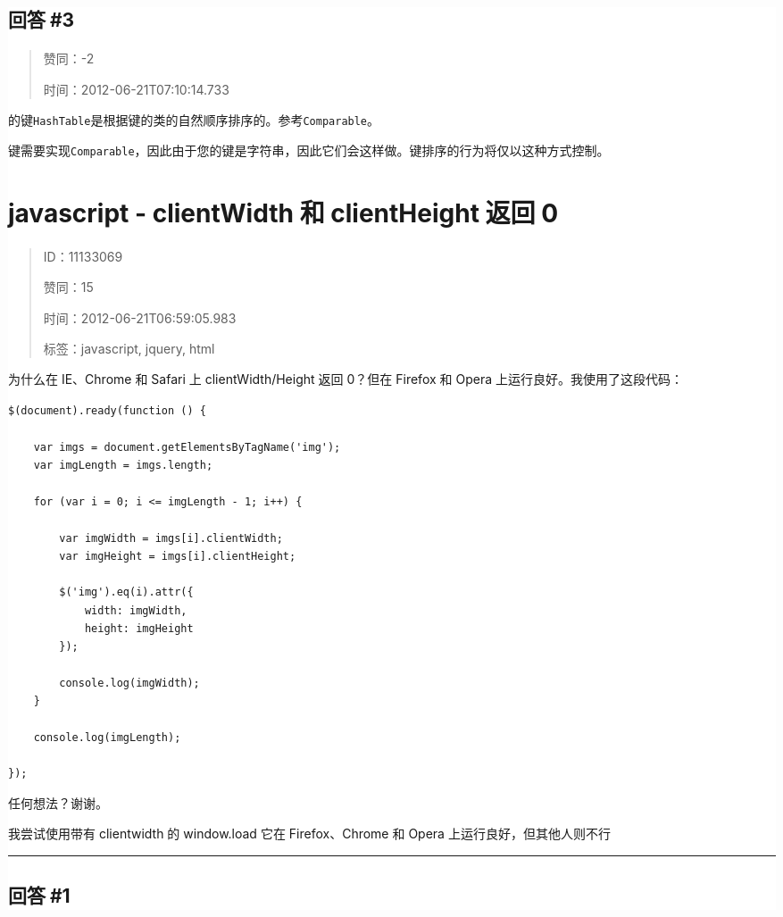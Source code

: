 ## 回答 #3

> 赞同：-2
> 
> 时间：2012-06-21T07:10:14.733

的键`HashTable`是根据键的类的自然顺序排序的。参考`Comparable`。

键需要实现`Comparable`，因此由于您的键是字符串，因此它们会这样做。键排序的行为将仅以这种方式控制。

# javascript - clientWidth 和 clientHeight 返回 0

> ID：11133069
> 
> 赞同：15
> 
> 时间：2012-06-21T06:59:05.983
> 
> 标签：javascript, jquery, html

为什么在 IE、Chrome 和 Safari 上 clientWidth/Height 返回 0？但在 Firefox 和 Opera 上运行良好。我使用了这段代码：

```
$(document).ready(function () {

    var imgs = document.getElementsByTagName('img');
    var imgLength = imgs.length;

    for (var i = 0; i <= imgLength - 1; i++) {

        var imgWidth = imgs[i].clientWidth;
        var imgHeight = imgs[i].clientHeight;

        $('img').eq(i).attr({
            width: imgWidth,
            height: imgHeight
        });

        console.log(imgWidth);
    }

    console.log(imgLength);

}); 
```

任何想法？谢谢。

我尝试使用带有 clientwidth 的 window.load 它在 Firefox、Chrome 和 Opera 上运行良好，但其他人则不行

* * *

## 回答 #1
